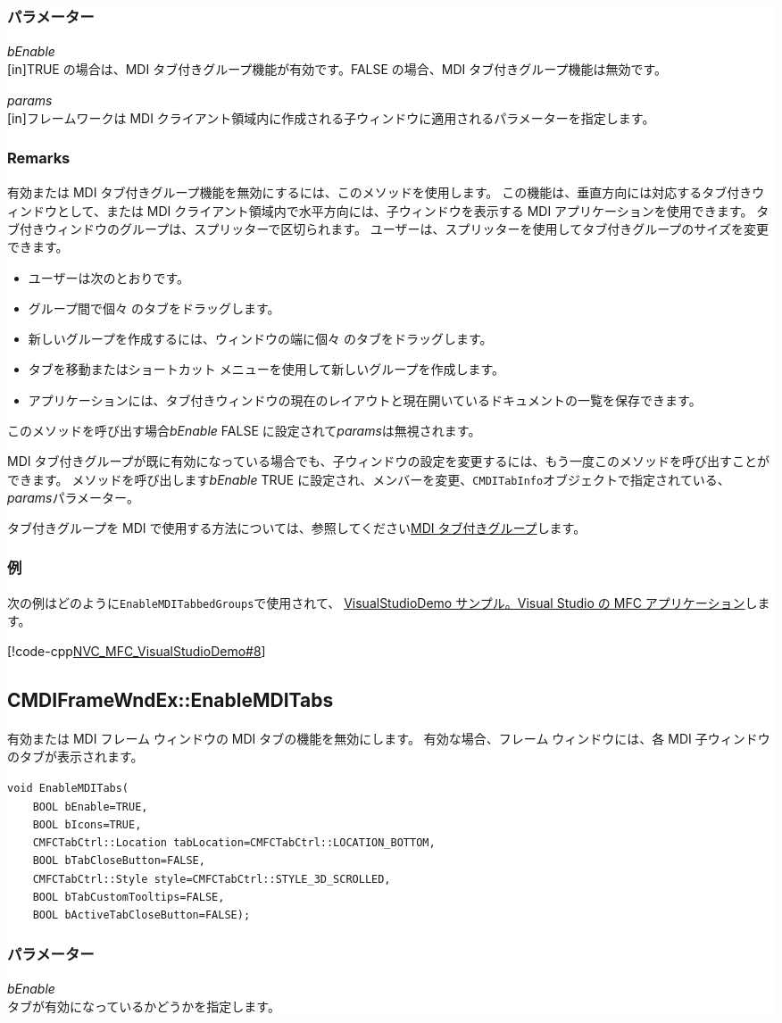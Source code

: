 ### <a name="parameters"></a>パラメーター

*bEnable*<br/>
[in]TRUE の場合は、MDI タブ付きグループ機能が有効です。FALSE の場合、MDI タブ付きグループ機能は無効です。

*params*<br/>
[in]フレームワークは MDI クライアント領域内に作成される子ウィンドウに適用されるパラメーターを指定します。

### <a name="remarks"></a>Remarks

有効または MDI タブ付きグループ機能を無効にするには、このメソッドを使用します。 この機能は、垂直方向には対応するタブ付きウィンドウとして、または MDI クライアント領域内で水平方向には、子ウィンドウを表示する MDI アプリケーションを使用できます。 タブ付きウィンドウのグループは、スプリッターで区切られます。 ユーザーは、スプリッターを使用してタブ付きグループのサイズを変更できます。

- ユーザーは次のとおりです。

- グループ間で個々 のタブをドラッグします。

- 新しいグループを作成するには、ウィンドウの端に個々 のタブをドラッグします。

- タブを移動またはショートカット メニューを使用して新しいグループを作成します。

- アプリケーションには、タブ付きウィンドウの現在のレイアウトと現在開いているドキュメントの一覧を保存できます。

このメソッドを呼び出す場合*bEnable* FALSE に設定されて*params*は無視されます。

MDI タブ付きグループが既に有効になっている場合でも、子ウィンドウの設定を変更するには、もう一度このメソッドを呼び出すことができます。 メソッドを呼び出します*bEnable* TRUE に設定され、メンバーを変更、`CMDITabInfo`オブジェクトで指定されている、 *params*パラメーター。

タブ付きグループを MDI で使用する方法については、参照してください[MDI タブ付きグループ](../../mfc/mdi-tabbed-groups.md)します。

### <a name="example"></a>例

次の例はどのように`EnableMDITabbedGroups`で使用されて、 [VisualStudioDemo サンプル。Visual Studio の MFC アプリケーション](../../overview/visual-cpp-samples.md)します。

[!code-cpp[NVC_MFC_VisualStudioDemo#8](../../mfc/codesnippet/cpp/cmdiframewndex-class_7.cpp)]

##  <a name="enablemditabs"></a>  CMDIFrameWndEx::EnableMDITabs

有効または MDI フレーム ウィンドウの MDI タブの機能を無効にします。 有効な場合、フレーム ウィンドウには、各 MDI 子ウィンドウのタブが表示されます。

```
void EnableMDITabs(
    BOOL bEnable=TRUE,
    BOOL bIcons=TRUE,
    CMFCTabCtrl::Location tabLocation=CMFCTabCtrl::LOCATION_BOTTOM,
    BOOL bTabCloseButton=FALSE,
    CMFCTabCtrl::Style style=CMFCTabCtrl::STYLE_3D_SCROLLED,
    BOOL bTabCustomTooltips=FALSE,
    BOOL bActiveTabCloseButton=FALSE);
```

### <a name="parameters"></a>パラメーター

*bEnable*<br/>
タブが有効になっているかどうかを指定します。
